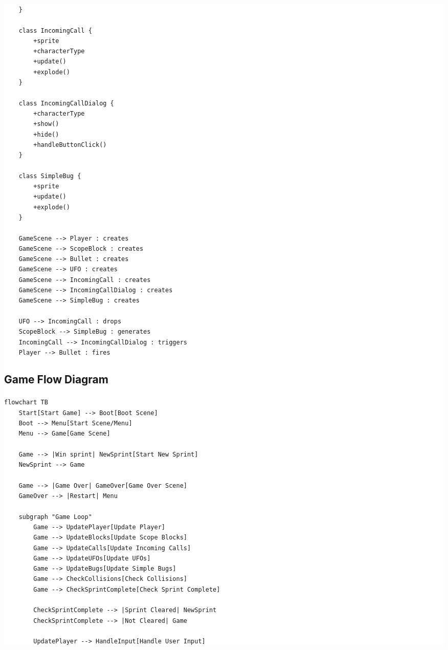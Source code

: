 ```mermaid
    }
    
    class IncomingCall {
        +sprite
        +characterType
        +update()
        +explode()
    }
    
    class IncomingCallDialog {
        +characterType
        +show()
        +hide()
        +handleButtonClick()
    }
    
    class SimpleBug {
        +sprite
        +update()
        +explode()
    }
    
    GameScene --> Player : creates
    GameScene --> ScopeBlock : creates
    GameScene --> Bullet : creates
    GameScene --> UFO : creates
    GameScene --> IncomingCall : creates
    GameScene --> IncomingCallDialog : creates
    GameScene --> SimpleBug : creates
    
    UFO --> IncomingCall : drops
    ScopeBlock --> SimpleBug : generates
    IncomingCall --> IncomingCallDialog : triggers
    Player --> Bullet : fires
```

## Game Flow Diagram

```mermaid
flowchart TB
    Start[Start Game] --> Boot[Boot Scene]
    Boot --> Menu[Start Scene/Menu]
    Menu --> Game[Game Scene]
    
    Game --> |Win sprint| NewSprint[Start New Sprint]
    NewSprint --> Game
    
    Game --> |Game Over| GameOver[Game Over Scene]
    GameOver --> |Restart| Menu
    
    subgraph "Game Loop"
        Game --> UpdatePlayer[Update Player]
        Game --> UpdateBlocks[Update Scope Blocks]
        Game --> UpdateCalls[Update Incoming Calls]
        Game --> UpdateUFOs[Update UFOs]
        Game --> UpdateBugs[Update Simple Bugs]
        Game --> CheckCollisions[Check Collisions]
        Game --> CheckSprintComplete[Check Sprint Complete]
        
        CheckSprintComplete --> |Sprint Cleared| NewSprint
        CheckSprintComplete --> |Not Cleared| Game
        
        UpdatePlayer --> HandleInput[Handle User Input]
```